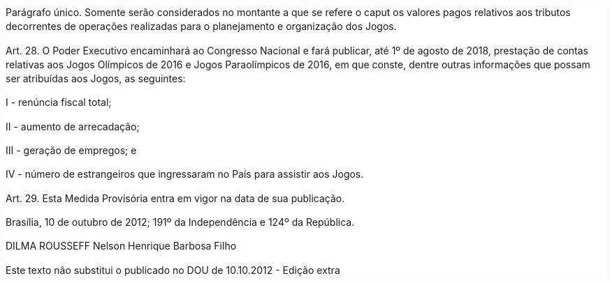 Parágrafo único. Somente serão considerados no montante a que se refere o caput os valores pagos relativos aos tributos decorrentes de operações realizadas para o planejamento e organização dos Jogos.

Art. 28.  O Poder Executivo encaminhará ao Congresso Nacional e fará publicar, até 1º de agosto de 2018, prestação de contas relativas aos Jogos Olímpicos de 2016 e Jogos Paraolímpicos de 2016, em que conste, dentre outras informações que possam ser atribuídas aos Jogos, as seguintes:

I - renúncia fiscal total;

II - aumento de arrecadação;

III - geração de empregos; e

IV - número de estrangeiros que ingressaram no País para assistir aos Jogos.

Art. 29.  Esta Medida Provisória entra em vigor na data de sua publicação.

Brasília, 10  de outubro de 2012; 191º da Independência e 124º da República.

DILMA ROUSSEFF
Nelson Henrique Barbosa Filho

Este texto não substitui o publicado no DOU de 10.10.2012 - Edição extra